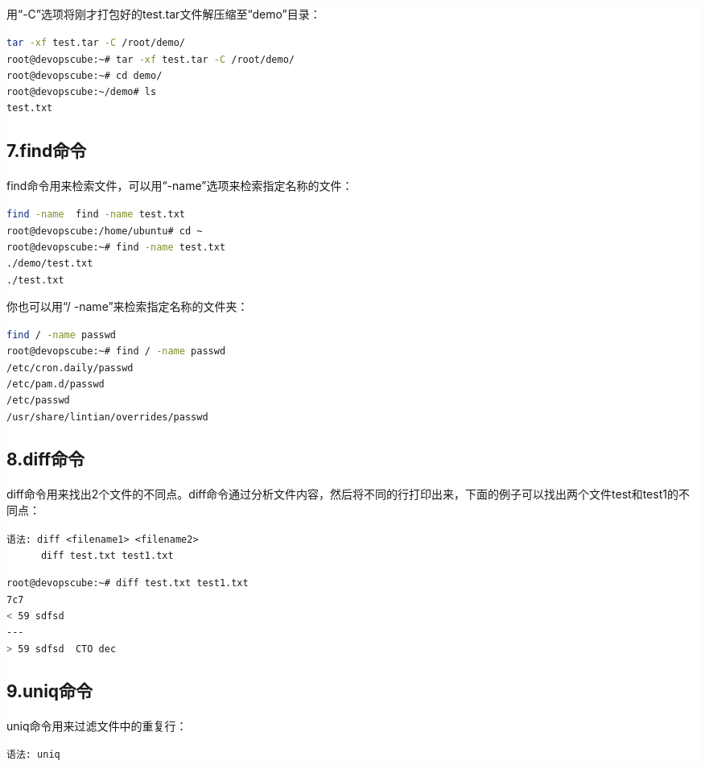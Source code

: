 用“-C”选项将刚才打包好的test.tar文件解压缩至“demo”目录：

```bash
tar -xf test.tar -C /root/demo/
root@devopscube:~# tar -xf test.tar -C /root/demo/
root@devopscube:~# cd demo/
root@devopscube:~/demo# ls
test.txt
```

## 7.find命令

find命令用来检索文件，可以用“-name”选项来检索指定名称的文件：

```bash
find -name  find -name test.txt
root@devopscube:/home/ubuntu# cd ~
root@devopscube:~# find -name test.txt
./demo/test.txt
./test.txt
```

你也可以用“/ -name”来检索指定名称的文件夹：

```bash
find / -name passwd
root@devopscube:~# find / -name passwd
/etc/cron.daily/passwd
/etc/pam.d/passwd
/etc/passwd
/usr/share/lintian/overrides/passwd
```

## 8.diff命令

diff命令用来找出2个文件的不同点。diff命令通过分析文件内容，然后将不同的行打印出来，下面的例子可以找出两个文件test和test1的不同点：

```
语法: diff <filename1> <filename2>
      diff test.txt test1.txt
```

```bash
root@devopscube:~# diff test.txt test1.txt
7c7
< 59 sdfsd
---
> 59 sdfsd  CTO dec
```

## 9.uniq命令

uniq命令用来过滤文件中的重复行：

```
语法: uniq 
```

